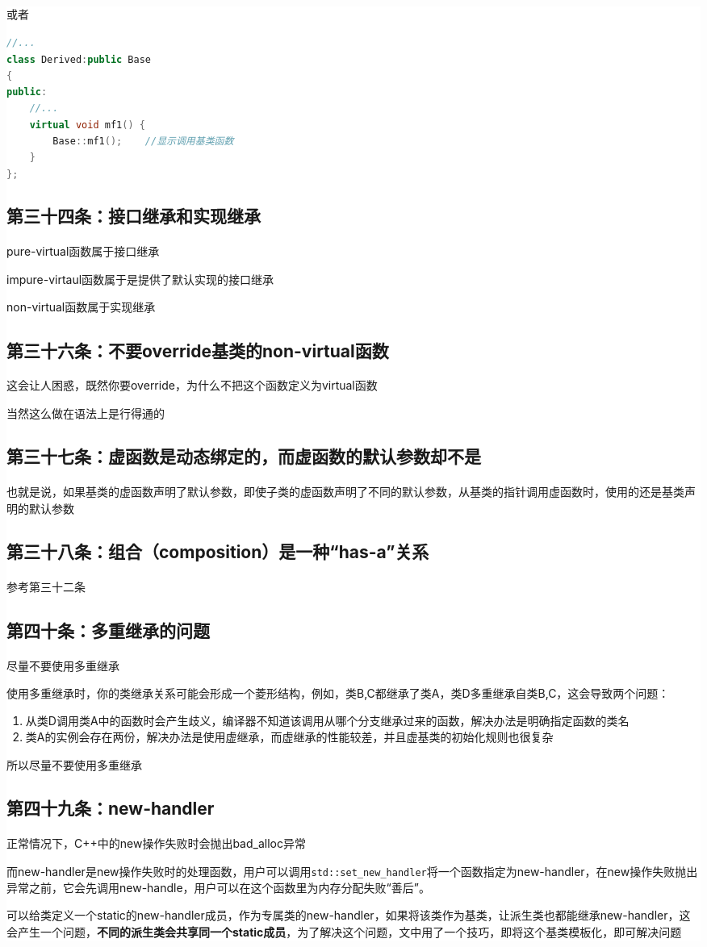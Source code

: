或者

```cpp
//...
class Derived:public Base
{
public:
	//...
	virtual void mf1() {
		Base::mf1();	//显示调用基类函数
	}
};
```

## 第三十四条：接口继承和实现继承

pure-virtual函数属于接口继承

impure-virtaul函数属于是提供了默认实现的接口继承

non-virtual函数属于实现继承

## 第三十六条：不要override基类的non-virtual函数

这会让人困惑，既然你要override，为什么不把这个函数定义为virtual函数

当然这么做在语法上是行得通的

## 第三十七条：虚函数是动态绑定的，而虚函数的默认参数却不是

也就是说，如果基类的虚函数声明了默认参数，即使子类的虚函数声明了不同的默认参数，从基类的指针调用虚函数时，使用的还是基类声明的默认参数

## 第三十八条：组合（composition）是一种“has-a”关系

参考第三十二条


## 第四十条：多重继承的问题

尽量不要使用多重继承

使用多重继承时，你的类继承关系可能会形成一个菱形结构，例如，类B,C都继承了类A，类D多重继承自类B,C，这会导致两个问题：

1. 从类D调用类A中的函数时会产生歧义，编译器不知道该调用从哪个分支继承过来的函数，解决办法是明确指定函数的类名
2. 类A的实例会存在两份，解决办法是使用虚继承，而虚继承的性能较差，并且虚基类的初始化规则也很复杂

所以尽量不要使用多重继承

## 第四十九条：new-handler

正常情况下，C++中的new操作失败时会抛出bad_alloc异常

而new-handler是new操作失败时的处理函数，用户可以调用`std::set_new_handler`将一个函数指定为new-handler，在new操作失败抛出异常之前，它会先调用new-handle，用户可以在这个函数里为内存分配失败“善后”。

可以给类定义一个static的new-handler成员，作为专属类的new-handler，如果将该类作为基类，让派生类也都能继承new-handler，这会产生一个问题，**不同的派生类会共享同一个static成员**，为了解决这个问题，文中用了一个技巧，即将这个基类模板化，即可解决问题
